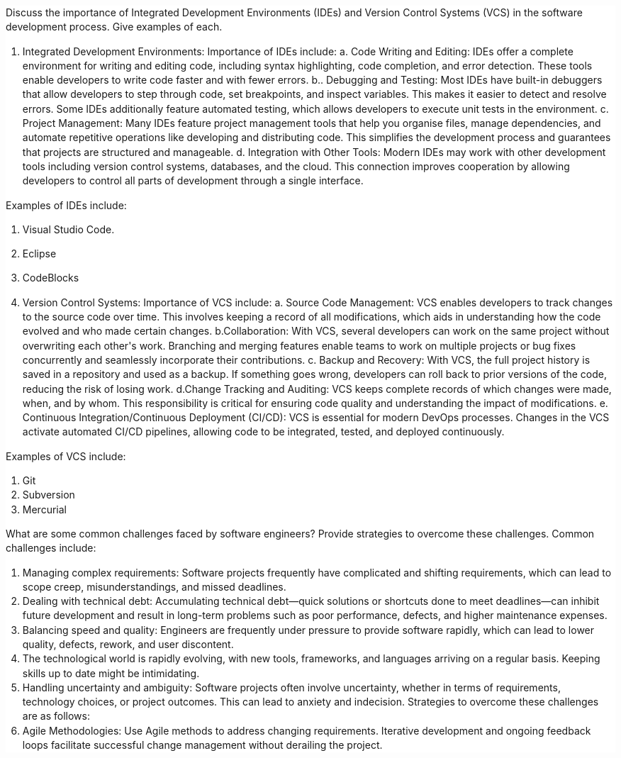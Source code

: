 

Discuss the importance of Integrated Development Environments (IDEs) and Version Control Systems (VCS) in the software development process. Give examples of each.

1. Integrated Development Environments:
Importance of IDEs include:
a. Code Writing and Editing: IDEs offer a complete environment for writing and editing code, including syntax highlighting, code completion, and error detection. These tools enable developers to write code faster and with fewer errors.
b.. Debugging and Testing: Most IDEs have built-in debuggers that allow developers to step through code, set breakpoints, and inspect variables. This makes it easier to detect and resolve errors. Some IDEs additionally feature automated testing, which allows developers to execute unit tests in the environment.
c. Project Management: Many IDEs feature project management tools that help you organise files, manage dependencies, and automate repetitive operations like developing and distributing code. This simplifies the development process and guarantees that projects are structured and manageable.
d. Integration with Other Tools: Modern IDEs may work with other development tools including version control systems, databases, and the cloud. This connection improves cooperation by allowing developers to control all parts of development through a single interface.

Examples of IDEs include:
1. Visual Studio Code.
2. Eclipse
3. CodeBlocks

2. Version Control Systems:
Importance of VCS include:
a. Source Code Management: VCS enables developers to track changes to the source code over time. This involves keeping a record of all modifications, which aids in understanding how the code evolved and who made certain changes.
b.Collaboration: With VCS, several developers can work on the same project without overwriting each other's work. Branching and merging features enable teams to work on multiple projects or bug fixes concurrently and seamlessly incorporate their contributions.
c. Backup and Recovery: With VCS, the full project history is saved in a repository and used as a backup. If something goes wrong, developers can roll back to prior versions of the code, reducing the risk of losing work.
d.Change Tracking and Auditing: VCS keeps complete records of which changes were made, when, and by whom. This responsibility is critical for ensuring code quality and understanding the impact of modifications.
e. Continuous Integration/Continuous Deployment (CI/CD): VCS is essential for modern DevOps processes. Changes in the VCS activate automated CI/CD pipelines, allowing code to be integrated, tested, and deployed continuously.

Examples of VCS include:
1. Git
2. Subversion
3. Mercurial

What are some common challenges faced by software engineers? Provide strategies to overcome these challenges.
Common challenges include:
1. Managing complex requirements: Software projects frequently have complicated and shifting requirements, which can lead to scope creep, misunderstandings, and missed deadlines.
2. Dealing with technical debt: Accumulating technical debt—quick solutions or shortcuts done to meet deadlines—can inhibit future development and result in long-term problems such as poor performance, defects, and higher maintenance expenses.
3. Balancing speed and quality: Engineers are frequently under pressure to provide software rapidly, which can lead to lower quality, defects, rework, and user discontent.
4. The technological world is rapidly evolving, with new tools, frameworks, and languages arriving on a regular basis. Keeping skills up to date might be intimidating.
5. Handling uncertainty and ambiguity: Software projects often involve uncertainty, whether in terms of requirements, technology choices, or project outcomes. This can lead to anxiety and indecision.
Strategies to overcome these challenges are as follows:
1. Agile Methodologies: Use Agile methods to address changing requirements. Iterative development and ongoing feedback loops facilitate successful change management without derailing the project.